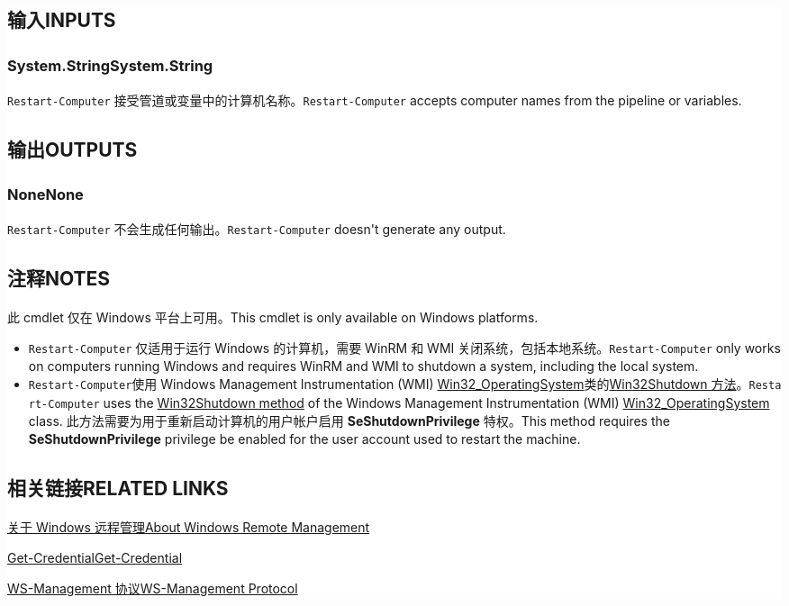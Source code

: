 ## <span data-ttu-id="d4a16-212">输入</span><span class="sxs-lookup"><span data-stu-id="d4a16-212">INPUTS</span></span>

### <span data-ttu-id="d4a16-213">System.String</span><span class="sxs-lookup"><span data-stu-id="d4a16-213">System.String</span></span>

<span data-ttu-id="d4a16-214">`Restart-Computer` 接受管道或变量中的计算机名称。</span><span class="sxs-lookup"><span data-stu-id="d4a16-214">`Restart-Computer` accepts computer names from the pipeline or variables.</span></span>

## <span data-ttu-id="d4a16-215">输出</span><span class="sxs-lookup"><span data-stu-id="d4a16-215">OUTPUTS</span></span>

### <span data-ttu-id="d4a16-216">None</span><span class="sxs-lookup"><span data-stu-id="d4a16-216">None</span></span>

<span data-ttu-id="d4a16-217">`Restart-Computer` 不会生成任何输出。</span><span class="sxs-lookup"><span data-stu-id="d4a16-217">`Restart-Computer` doesn't generate any output.</span></span>

## <span data-ttu-id="d4a16-218">注释</span><span class="sxs-lookup"><span data-stu-id="d4a16-218">NOTES</span></span>

<span data-ttu-id="d4a16-219">此 cmdlet 仅在 Windows 平台上可用。</span><span class="sxs-lookup"><span data-stu-id="d4a16-219">This cmdlet is only available on Windows platforms.</span></span>

- <span data-ttu-id="d4a16-220">`Restart-Computer` 仅适用于运行 Windows 的计算机，需要 WinRM 和 WMI 关闭系统，包括本地系统。</span><span class="sxs-lookup"><span data-stu-id="d4a16-220">`Restart-Computer` only works on computers running Windows and requires WinRM and WMI to shutdown a system, including the local system.</span></span>
- <span data-ttu-id="d4a16-221">`Restart-Computer`使用 Windows Management Instrumentation (WMI) [Win32_OperatingSystem](/windows/desktop/CIMWin32Prov/win32-operatingsystem)类的[Win32Shutdown 方法](/windows/desktop/CIMWin32Prov/win32shutdown-method-in-class-win32-operatingsystem)。</span><span class="sxs-lookup"><span data-stu-id="d4a16-221">`Restart-Computer` uses the [Win32Shutdown method](/windows/desktop/CIMWin32Prov/win32shutdown-method-in-class-win32-operatingsystem) of the Windows Management Instrumentation (WMI) [Win32_OperatingSystem](/windows/desktop/CIMWin32Prov/win32-operatingsystem) class.</span></span> <span data-ttu-id="d4a16-222">此方法需要为用于重新启动计算机的用户帐户启用 **SeShutdownPrivilege** 特权。</span><span class="sxs-lookup"><span data-stu-id="d4a16-222">This method requires the **SeShutdownPrivilege** privilege be enabled for the user account used to restart the machine.</span></span>

## <span data-ttu-id="d4a16-223">相关链接</span><span class="sxs-lookup"><span data-stu-id="d4a16-223">RELATED LINKS</span></span>

[<span data-ttu-id="d4a16-224">关于 Windows 远程管理</span><span class="sxs-lookup"><span data-stu-id="d4a16-224">About Windows Remote Management</span></span>](/windows/desktop/WinRM/about-windows-remote-management)

[<span data-ttu-id="d4a16-225">Get-Credential</span><span class="sxs-lookup"><span data-stu-id="d4a16-225">Get-Credential</span></span>](../Microsoft.PowerShell.Security/Get-Credential.md)

[<span data-ttu-id="d4a16-226">WS-Management 协议</span><span class="sxs-lookup"><span data-stu-id="d4a16-226">WS-Management Protocol</span></span>](/windows/desktop/WinRM/ws-management-protocol)
